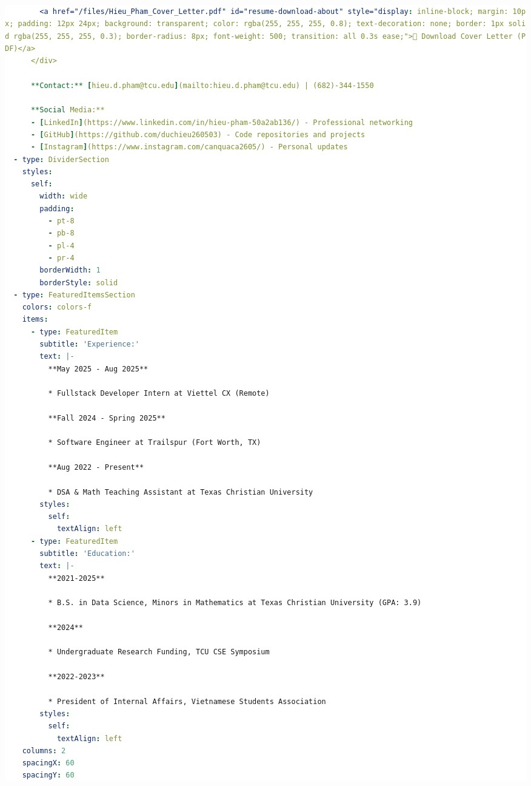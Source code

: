 ```yaml
        <a href="/files/Hieu_Pham_Cover_Letter.pdf" id="resume-download-about" style="display: inline-block; margin: 10px; padding: 12px 24px; background: transparent; color: rgba(255, 255, 255, 0.8); text-decoration: none; border: 1px solid rgba(255, 255, 255, 0.3); border-radius: 8px; font-weight: 500; transition: all 0.3s ease;">📄 Download Cover Letter (PDF)</a>
      </div>
      
      **Contact:** [hieu.d.pham@tcu.edu](mailto:hieu.d.pham@tcu.edu) | (682)-344-1550
      
      **Social Media:**
      - [LinkedIn](https://www.linkedin.com/in/hieu-pham-50a2ab136/) - Professional networking
      - [GitHub](https://github.com/duchieu260503) - Code repositories and projects
      - [Instagram](https://www.instagram.com/canquaca2605/) - Personal updates
  - type: DividerSection
    styles:
      self:
        width: wide
        padding:
          - pt-8
          - pb-8
          - pl-4
          - pr-4
        borderWidth: 1
        borderStyle: solid
  - type: FeaturedItemsSection
    colors: colors-f
    items:
      - type: FeaturedItem
        subtitle: 'Experience:'
        text: |-
          **May 2025 - Aug 2025**

          * Fullstack Developer Intern at Viettel CX (Remote)

          **Fall 2024 - Spring 2025**

          * Software Engineer at Trailspur (Fort Worth, TX)

          **Aug 2022 - Present**

          * DSA & Math Teaching Assistant at Texas Christian University
        styles:
          self:
            textAlign: left
      - type: FeaturedItem
        subtitle: 'Education:'
        text: |-
          **2021-2025**

          * B.S. in Data Science, Minors in Mathematics at Texas Christian University (GPA: 3.9)

          **2024**

          * Undergraduate Research Funding, TCU CSE Symposium

          **2022-2023**

          * President of Internal Affairs, Vietnamese Students Association
        styles:
          self:
            textAlign: left
    columns: 2
    spacingX: 60
    spacingY: 60
```